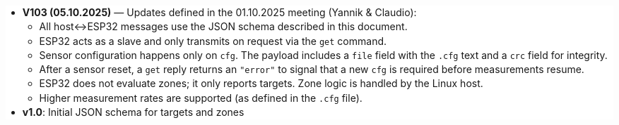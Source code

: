 - **V103 (05.10.2025)** — Updates defined in the 01.10.2025 meeting (Yannik & Claudio):
  - All host↔ESP32 messages use the JSON schema described in this document.
  - ESP32 acts as a slave and only transmits on request via the `get` command.
  - Sensor configuration happens only on `cfg`. The payload includes a `file` field with the `.cfg` text and a `crc` field for integrity.
  - After a sensor reset, a `get` reply returns an `"error"` to signal that a new `cfg` is required before measurements resume.
  - ESP32 does not evaluate zones; it only reports targets. Zone logic is handled by the Linux host.
  - Higher measurement rates are supported (as defined in the `.cfg` file).
- **v1.0**: Initial JSON schema for targets and zones

